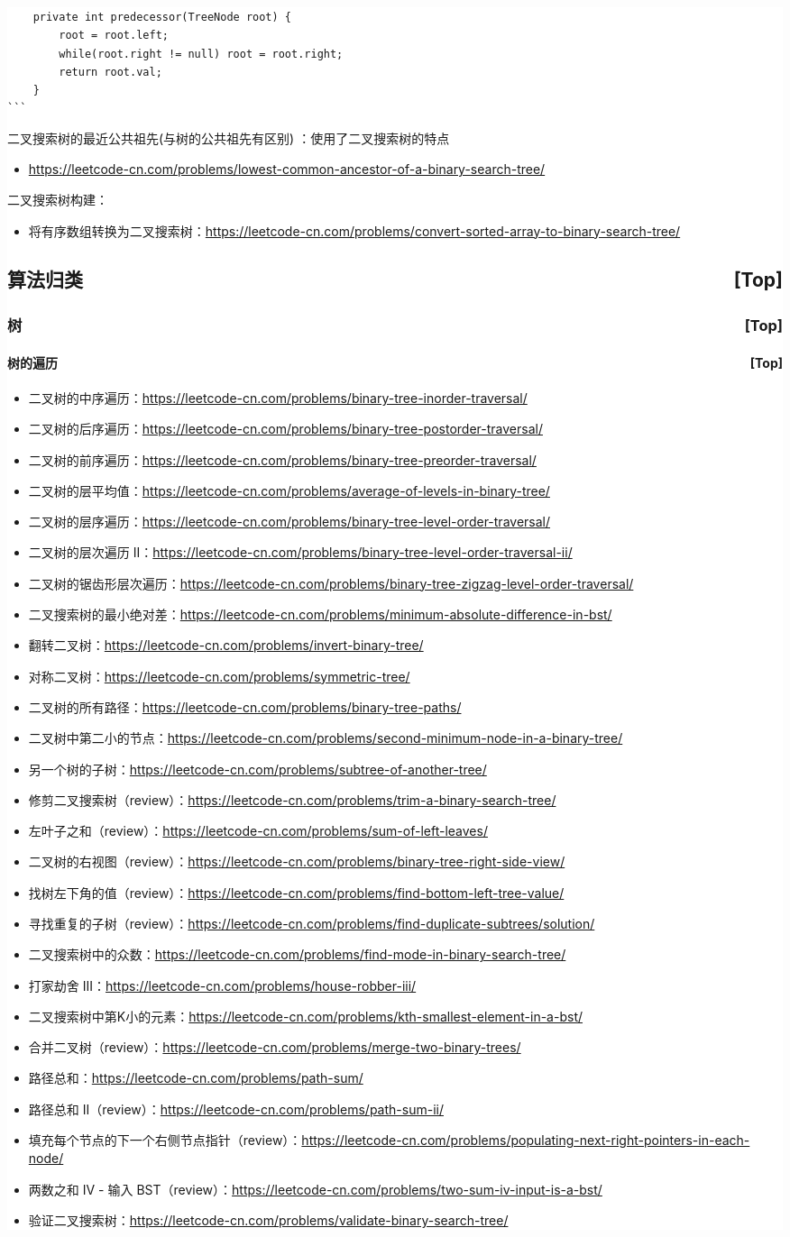         private int predecessor(TreeNode root) {
            root = root.left;
            while(root.right != null) root = root.right;
            return root.val;
        }
    ```
    
二叉搜索树的最近公共祖先(与树的公共祖先有区别) ：使用了二叉搜索树的特点
- https://leetcode-cn.com/problems/lowest-common-ancestor-of-a-binary-search-tree/

二叉搜索树构建：
- 将有序数组转换为二叉搜索树：https://leetcode-cn.com/problems/convert-sorted-array-to-binary-search-tree/

    
## <a name="12">算法归类</a><a style="float:right;text-decoration:none;" href="#index">[Top]</a>

### <a name="13">树</a><a style="float:right;text-decoration:none;" href="#index">[Top]</a>
#### <a name="14">树的遍历</a><a style="float:right;text-decoration:none;" href="#index">[Top]</a>
- 二叉树的中序遍历：https://leetcode-cn.com/problems/binary-tree-inorder-traversal/
- 二叉树的后序遍历：https://leetcode-cn.com/problems/binary-tree-postorder-traversal/
- 二叉树的前序遍历：https://leetcode-cn.com/problems/binary-tree-preorder-traversal/
- 二叉树的层平均值：https://leetcode-cn.com/problems/average-of-levels-in-binary-tree/
- 二叉树的层序遍历：https://leetcode-cn.com/problems/binary-tree-level-order-traversal/
- 二叉树的层次遍历 II：https://leetcode-cn.com/problems/binary-tree-level-order-traversal-ii/  
- 二叉树的锯齿形层次遍历：https://leetcode-cn.com/problems/binary-tree-zigzag-level-order-traversal/
  
- 二叉搜索树的最小绝对差：https://leetcode-cn.com/problems/minimum-absolute-difference-in-bst/
- 翻转二叉树：https://leetcode-cn.com/problems/invert-binary-tree/
- 对称二叉树：https://leetcode-cn.com/problems/symmetric-tree/
- 二叉树的所有路径：https://leetcode-cn.com/problems/binary-tree-paths/
- 二叉树中第二小的节点：https://leetcode-cn.com/problems/second-minimum-node-in-a-binary-tree/
- 另一个树的子树：https://leetcode-cn.com/problems/subtree-of-another-tree/
- 修剪二叉搜索树（review）：https://leetcode-cn.com/problems/trim-a-binary-search-tree/
- 左叶子之和（review）：https://leetcode-cn.com/problems/sum-of-left-leaves/
- 二叉树的右视图（review）：https://leetcode-cn.com/problems/binary-tree-right-side-view/
- 找树左下角的值（review）：https://leetcode-cn.com/problems/find-bottom-left-tree-value/
- 寻找重复的子树（review）：https://leetcode-cn.com/problems/find-duplicate-subtrees/solution/
- 二叉搜索树中的众数：https://leetcode-cn.com/problems/find-mode-in-binary-search-tree/
- 打家劫舍 III：https://leetcode-cn.com/problems/house-robber-iii/
- 二叉搜索树中第K小的元素：https://leetcode-cn.com/problems/kth-smallest-element-in-a-bst/
- 合并二叉树（review）：https://leetcode-cn.com/problems/merge-two-binary-trees/
- 路径总和：https://leetcode-cn.com/problems/path-sum/
- 路径总和 II（review）：https://leetcode-cn.com/problems/path-sum-ii/
- 填充每个节点的下一个右侧节点指针（review）：https://leetcode-cn.com/problems/populating-next-right-pointers-in-each-node/
- 两数之和 IV - 输入 BST（review）：https://leetcode-cn.com/problems/two-sum-iv-input-is-a-bst/
- 验证二叉搜索树：https://leetcode-cn.com/problems/validate-binary-search-tree/   

  